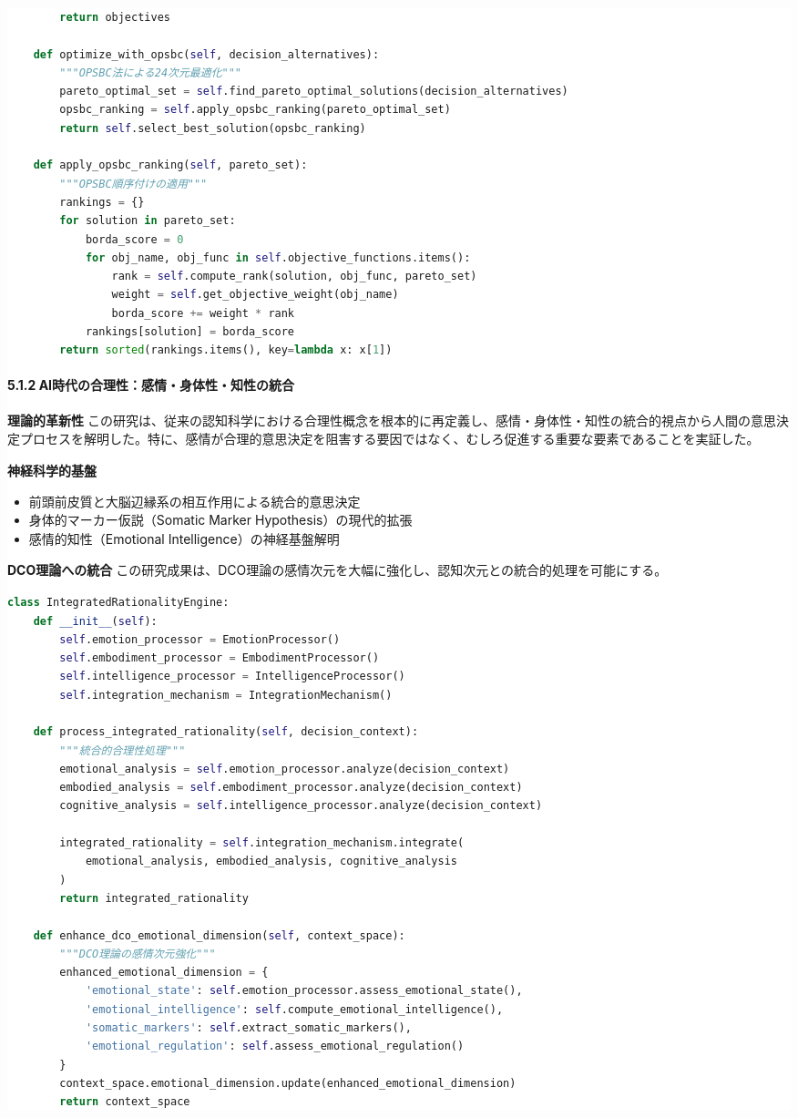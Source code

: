 ```python
        return objectives
    
    def optimize_with_opsbc(self, decision_alternatives):
        """OPSBC法による24次元最適化"""
        pareto_optimal_set = self.find_pareto_optimal_solutions(decision_alternatives)
        opsbc_ranking = self.apply_opsbc_ranking(pareto_optimal_set)
        return self.select_best_solution(opsbc_ranking)
    
    def apply_opsbc_ranking(self, pareto_set):
        """OPSBC順序付けの適用"""
        rankings = {}
        for solution in pareto_set:
            borda_score = 0
            for obj_name, obj_func in self.objective_functions.items():
                rank = self.compute_rank(solution, obj_func, pareto_set)
                weight = self.get_objective_weight(obj_name)
                borda_score += weight * rank
            rankings[solution] = borda_score
        return sorted(rankings.items(), key=lambda x: x[1])
```

#### 5.1.2 AI時代の合理性：感情・身体性・知性の統合

**理論的革新性**
この研究は、従来の認知科学における合理性概念を根本的に再定義し、感情・身体性・知性の統合的視点から人間の意思決定プロセスを解明した。特に、感情が合理的意思決定を阻害する要因ではなく、むしろ促進する重要な要素であることを実証した。

**神経科学的基盤**
- 前頭前皮質と大脳辺縁系の相互作用による統合的意思決定
- 身体的マーカー仮説（Somatic Marker Hypothesis）の現代的拡張
- 感情的知性（Emotional Intelligence）の神経基盤解明

**DCO理論への統合**
この研究成果は、DCO理論の感情次元を大幅に強化し、認知次元との統合的処理を可能にする。

```python
class IntegratedRationalityEngine:
    def __init__(self):
        self.emotion_processor = EmotionProcessor()
        self.embodiment_processor = EmbodimentProcessor()
        self.intelligence_processor = IntelligenceProcessor()
        self.integration_mechanism = IntegrationMechanism()
    
    def process_integrated_rationality(self, decision_context):
        """統合的合理性処理"""
        emotional_analysis = self.emotion_processor.analyze(decision_context)
        embodied_analysis = self.embodiment_processor.analyze(decision_context)
        cognitive_analysis = self.intelligence_processor.analyze(decision_context)
        
        integrated_rationality = self.integration_mechanism.integrate(
            emotional_analysis, embodied_analysis, cognitive_analysis
        )
        return integrated_rationality
    
    def enhance_dco_emotional_dimension(self, context_space):
        """DCO理論の感情次元強化"""
        enhanced_emotional_dimension = {
            'emotional_state': self.emotion_processor.assess_emotional_state(),
            'emotional_intelligence': self.compute_emotional_intelligence(),
            'somatic_markers': self.extract_somatic_markers(),
            'emotional_regulation': self.assess_emotional_regulation()
        }
        context_space.emotional_dimension.update(enhanced_emotional_dimension)
        return context_space
```
